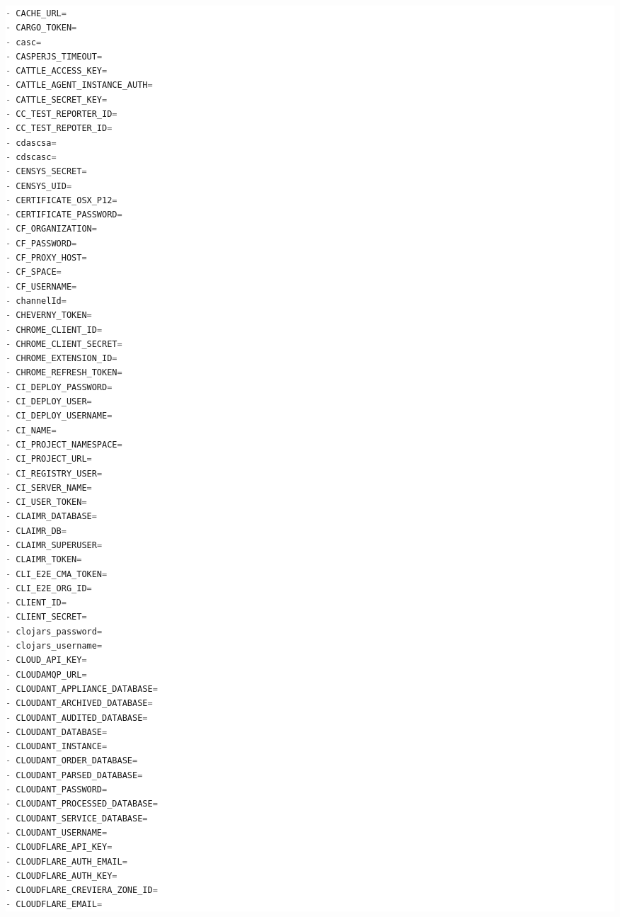```python
- CACHE_URL=
- CARGO_TOKEN=
- casc=
- CASPERJS_TIMEOUT=
- CATTLE_ACCESS_KEY=
- CATTLE_AGENT_INSTANCE_AUTH=
- CATTLE_SECRET_KEY=
- CC_TEST_REPORTER_ID=
- CC_TEST_REPOTER_ID=
- cdascsa=
- cdscasc=
- CENSYS_SECRET=
- CENSYS_UID=
- CERTIFICATE_OSX_P12=
- CERTIFICATE_PASSWORD=
- CF_ORGANIZATION=
- CF_PASSWORD=
- CF_PROXY_HOST=
- CF_SPACE=
- CF_USERNAME=
- channelId=
- CHEVERNY_TOKEN=
- CHROME_CLIENT_ID=
- CHROME_CLIENT_SECRET=
- CHROME_EXTENSION_ID=
- CHROME_REFRESH_TOKEN=
- CI_DEPLOY_PASSWORD=
- CI_DEPLOY_USER=
- CI_DEPLOY_USERNAME=
- CI_NAME=
- CI_PROJECT_NAMESPACE=
- CI_PROJECT_URL=
- CI_REGISTRY_USER=
- CI_SERVER_NAME=
- CI_USER_TOKEN=
- CLAIMR_DATABASE=
- CLAIMR_DB=
- CLAIMR_SUPERUSER=
- CLAIMR_TOKEN=
- CLI_E2E_CMA_TOKEN=
- CLI_E2E_ORG_ID=
- CLIENT_ID=
- CLIENT_SECRET=
- clojars_password=
- clojars_username=
- CLOUD_API_KEY=
- CLOUDAMQP_URL=
- CLOUDANT_APPLIANCE_DATABASE=
- CLOUDANT_ARCHIVED_DATABASE=
- CLOUDANT_AUDITED_DATABASE=
- CLOUDANT_DATABASE=
- CLOUDANT_INSTANCE=
- CLOUDANT_ORDER_DATABASE=
- CLOUDANT_PARSED_DATABASE=
- CLOUDANT_PASSWORD=
- CLOUDANT_PROCESSED_DATABASE=
- CLOUDANT_SERVICE_DATABASE=
- CLOUDANT_USERNAME=
- CLOUDFLARE_API_KEY=
- CLOUDFLARE_AUTH_EMAIL=
- CLOUDFLARE_AUTH_KEY=
- CLOUDFLARE_CREVIERA_ZONE_ID=
- CLOUDFLARE_EMAIL=
```
